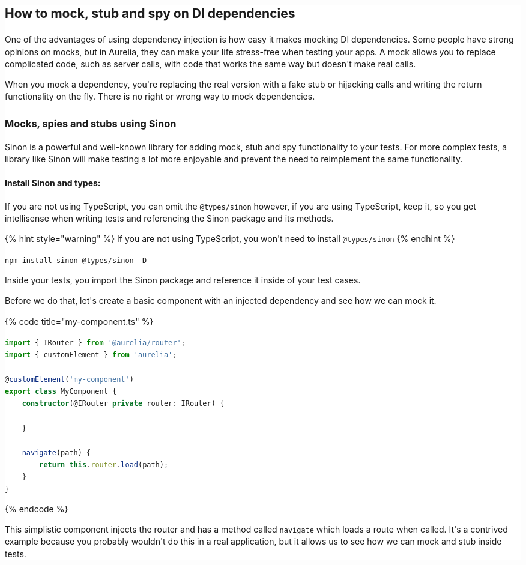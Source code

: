 ## How to mock, stub and spy on DI dependencies

One of the advantages of using dependency injection is how easy it makes mocking DI dependencies. Some people have strong opinions on mocks, but in Aurelia, they can make your life stress-free when testing your apps. A mock allows you to replace complicated code, such as server calls, with code that works the same way but doesn't make real calls.

When you mock a dependency, you're replacing the real version with a fake stub or hijacking calls and writing the return functionality on the fly. There is no right or wrong way to mock dependencies.

### Mocks, spies and stubs using Sinon

Sinon is a powerful and well-known library for adding mock, stub and spy functionality to your tests. For more complex tests, a library like Sinon will make testing a lot more enjoyable and prevent the need to reimplement the same functionality.

#### Install Sinon and types:

If you are not using TypeScript, you can omit the `@types/sinon` however, if you are using TypeScript, keep it, so you get intellisense when writing tests and referencing the Sinon package and its methods.

{% hint style="warning" %}
If you are not using TypeScript, you won't need to install `@types/sinon`
{% endhint %}

```shell
npm install sinon @types/sinon -D
```

Inside your tests, you import the Sinon package and reference it inside of your test cases.

Before we do that, let's create a basic component with an injected dependency and see how we can mock it.

{% code title="my-component.ts" %}
```typescript
import { IRouter } from '@aurelia/router';
import { customElement } from 'aurelia';

@customElement('my-component')
export class MyComponent {
    constructor(@IRouter private router: IRouter) {

    }

    navigate(path) {
        return this.router.load(path);
    }
}
```
{% endcode %}

This simplistic component injects the router and has a method called `navigate` which loads a route when called. It's a contrived example because you probably wouldn't do this in a real application, but it allows us to see how we can mock and stub inside tests.
